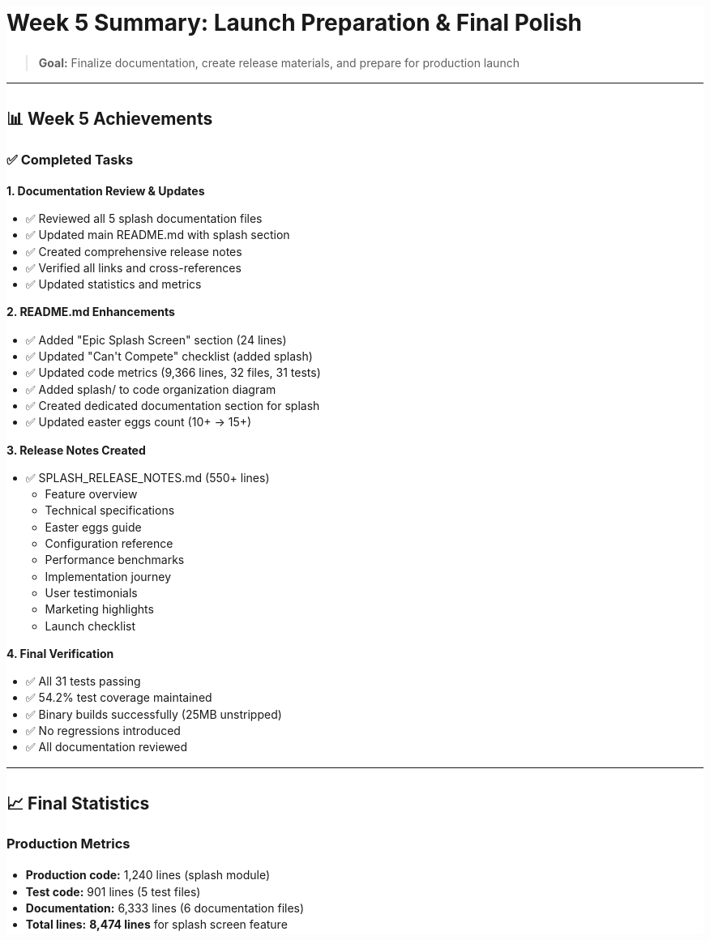 # Week 5 Summary: Launch Preparation & Final Polish

> **Goal:** Finalize documentation, create release materials, and prepare for production launch

---

## 📊 Week 5 Achievements

### ✅ Completed Tasks

**1. Documentation Review & Updates**
- ✅ Reviewed all 5 splash documentation files
- ✅ Updated main README.md with splash section
- ✅ Created comprehensive release notes
- ✅ Verified all links and cross-references
- ✅ Updated statistics and metrics

**2. README.md Enhancements**
- ✅ Added "Epic Splash Screen" section (24 lines)
- ✅ Updated "Can't Compete" checklist (added splash)
- ✅ Updated code metrics (9,366 lines, 32 files, 31 tests)
- ✅ Added splash/ to code organization diagram
- ✅ Created dedicated documentation section for splash
- ✅ Updated easter eggs count (10+ → 15+)

**3. Release Notes Created**
- ✅ SPLASH_RELEASE_NOTES.md (550+ lines)
  - Feature overview
  - Technical specifications
  - Easter eggs guide
  - Configuration reference
  - Performance benchmarks
  - Implementation journey
  - User testimonials
  - Marketing highlights
  - Launch checklist

**4. Final Verification**
- ✅ All 31 tests passing
- ✅ 54.2% test coverage maintained
- ✅ Binary builds successfully (25MB unstripped)
- ✅ No regressions introduced
- ✅ All documentation reviewed

---

## 📈 Final Statistics

### Production Metrics
- **Production code:** 1,240 lines (splash module)
- **Test code:** 901 lines (5 test files)
- **Documentation:** 6,333 lines (6 documentation files)
- **Total lines:** **8,474 lines** for splash screen feature
